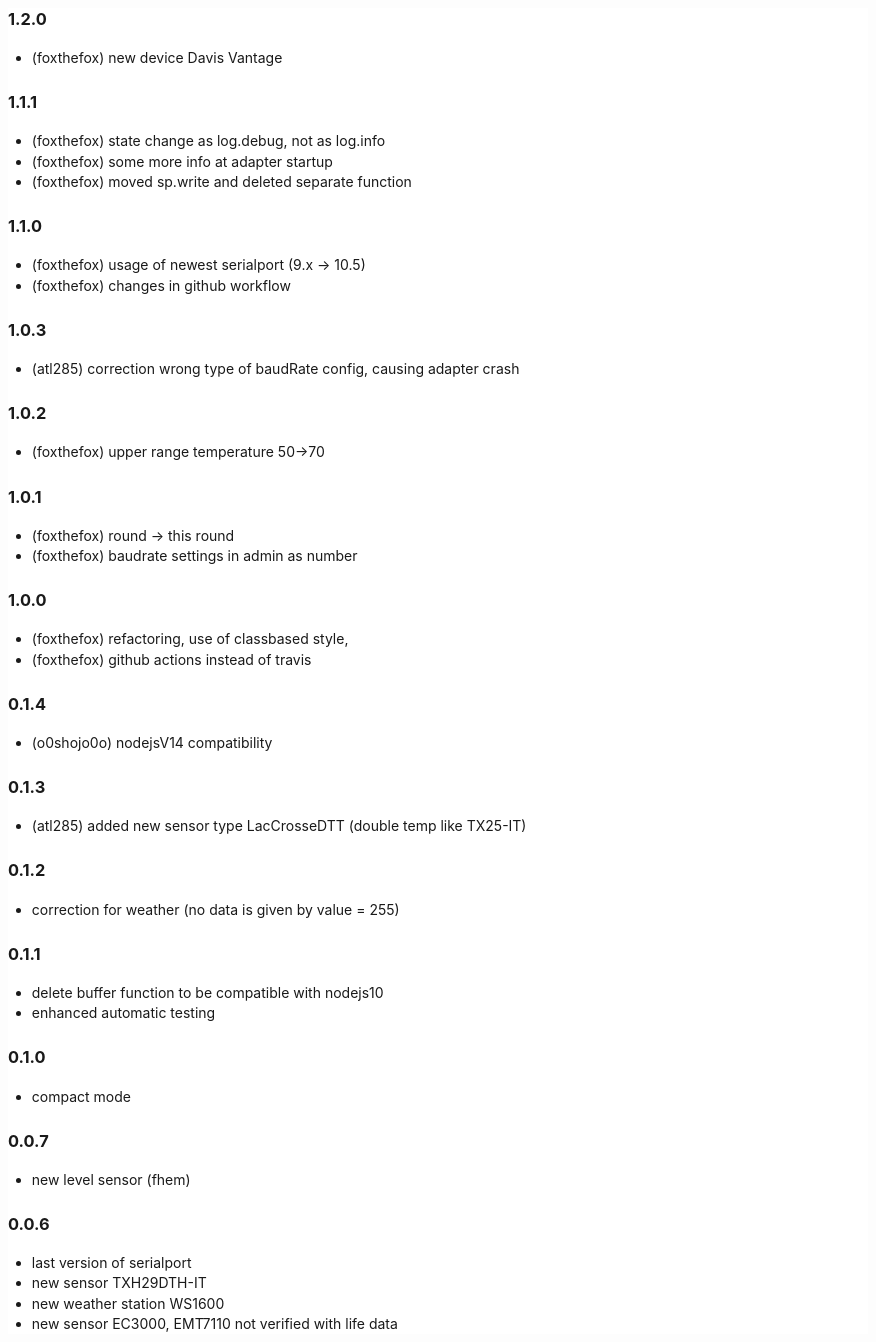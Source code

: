### 1.2.0
* (foxthefox) new device Davis Vantage

### 1.1.1
* (foxthefox) state change as log.debug, not as log.info
* (foxthefox) some more info at adapter startup
* (foxthefox) moved sp.write and deleted separate function

### 1.1.0
* (foxthefox) usage of newest serialport (9.x -> 10.5)
* (foxthefox) changes in github workflow

### 1.0.3
* (atl285) correction wrong type of baudRate config, causing adapter crash

### 1.0.2
* (foxthefox) upper range temperature 50->70

### 1.0.1
* (foxthefox) round -> this round
* (foxthefox) baudrate settings in admin as number

### 1.0.0
* (foxthefox) refactoring, use of classbased style,
* (foxthefox) github actions instead of travis

### 0.1.4
* (o0shojo0o) nodejsV14 compatibility

### 0.1.3
* (atl285) added new sensor type LacCrosseDTT (double temp like TX25-IT)

### 0.1.2
* correction for weather (no data is given by value = 255)

### 0.1.1
* delete buffer function to be compatible with nodejs10
* enhanced automatic testing

### 0.1.0
* compact mode

### 0.0.7
* new level sensor (fhem)

### 0.0.6
* last version of serialport
* new sensor TXH29DTH-IT
* new weather station WS1600
* new sensor EC3000, EMT7110 not verified with life data
